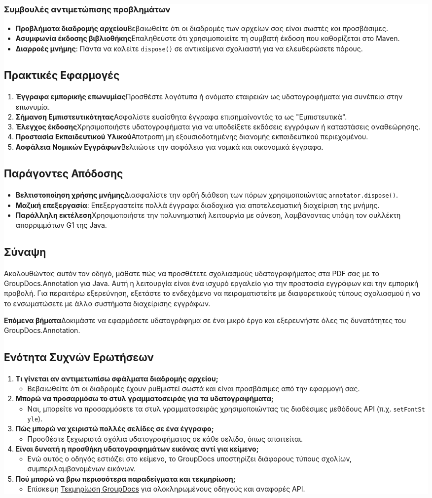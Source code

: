 ### Συμβουλές αντιμετώπισης προβλημάτων
- **Προβλήματα διαδρομής αρχείου**Βεβαιωθείτε ότι οι διαδρομές των αρχείων σας είναι σωστές και προσβάσιμες.
- **Ασυμφωνία έκδοσης βιβλιοθήκης**Επαληθεύστε ότι χρησιμοποιείτε τη συμβατή έκδοση που καθορίζεται στο Maven.
- **Διαρροές μνήμης**: Πάντα να καλείτε `dispose()` σε αντικείμενα σχολιαστή για να ελευθερώσετε πόρους.

## Πρακτικές Εφαρμογές
1. **Έγγραφα εμπορικής επωνυμίας**Προσθέστε λογότυπα ή ονόματα εταιρειών ως υδατογραφήματα για συνέπεια στην επωνυμία.
2. **Σήμανση Εμπιστευτικότητας**Ασφαλίστε ευαίσθητα έγγραφα επισημαίνοντάς τα ως "Εμπιστευτικά".
3. **Έλεγχος έκδοσης**Χρησιμοποιήστε υδατογραφήματα για να υποδείξετε εκδόσεις εγγράφων ή καταστάσεις αναθεώρησης.
4. **Προστασία Εκπαιδευτικού Υλικού**Αποτροπή μη εξουσιοδοτημένης διανομής εκπαιδευτικού περιεχομένου.
5. **Ασφάλεια Νομικών Εγγράφων**Βελτιώστε την ασφάλεια για νομικά και οικονομικά έγγραφα.

## Παράγοντες Απόδοσης
- **Βελτιστοποίηση χρήσης μνήμης**Διασφαλίστε την ορθή διάθεση των πόρων χρησιμοποιώντας `annotator.dispose()`.
- **Μαζική επεξεργασία**: Επεξεργαστείτε πολλά έγγραφα διαδοχικά για αποτελεσματική διαχείριση της μνήμης.
- **Παράλληλη εκτέλεση**Χρησιμοποιήστε την πολυνηματική λειτουργία με σύνεση, λαμβάνοντας υπόψη τον συλλέκτη απορριμμάτων G1 της Java.

## Σύναψη
Ακολουθώντας αυτόν τον οδηγό, μάθατε πώς να προσθέτετε σχολιασμούς υδατογραφήματος στα PDF σας με το GroupDocs.Annotation για Java. Αυτή η λειτουργία είναι ένα ισχυρό εργαλείο για την προστασία εγγράφων και την εμπορική προβολή. Για περαιτέρω εξερεύνηση, εξετάστε το ενδεχόμενο να πειραματιστείτε με διαφορετικούς τύπους σχολιασμού ή να το ενσωματώσετε με άλλα συστήματα διαχείρισης εγγράφων.

**Επόμενα βήματα**Δοκιμάστε να εφαρμόσετε υδατογράφημα σε ένα μικρό έργο και εξερευνήστε όλες τις δυνατότητες του GroupDocs.Annotation.

## Ενότητα Συχνών Ερωτήσεων
1. **Τι γίνεται αν αντιμετωπίσω σφάλματα διαδρομής αρχείου;**
   - Βεβαιωθείτε ότι οι διαδρομές έχουν ρυθμιστεί σωστά και είναι προσβάσιμες από την εφαρμογή σας.
2. **Μπορώ να προσαρμόσω το στυλ γραμματοσειράς για τα υδατογραφήματα;**
   - Ναι, μπορείτε να προσαρμόσετε τα στυλ γραμματοσειράς χρησιμοποιώντας τις διαθέσιμες μεθόδους API (π.χ. `setFontStyle`).
3. **Πώς μπορώ να χειριστώ πολλές σελίδες σε ένα έγγραφο;**
   - Προσθέστε ξεχωριστά σχόλια υδατογραφήματος σε κάθε σελίδα, όπως απαιτείται.
4. **Είναι δυνατή η προσθήκη υδατογραφημάτων εικόνας αντί για κείμενο;**
   - Ενώ αυτός ο οδηγός εστιάζει στο κείμενο, το GroupDocs υποστηρίζει διάφορους τύπους σχολίων, συμπεριλαμβανομένων εικόνων.
5. **Πού μπορώ να βρω περισσότερα παραδείγματα και τεκμηρίωση;**
   - Επίσκεψη [Τεκμηρίωση GroupDocs](https://docs.groupdocs.com/annotation/java/) για ολοκληρωμένους οδηγούς και αναφορές API.
